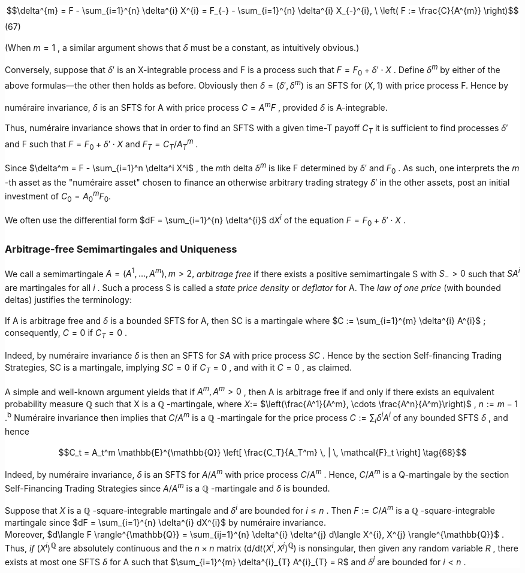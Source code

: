 $$\delta^{m} = F - \sum_{i=1}^{n} \delta^{i} X^{i} = F_{-} - \sum_{i=1}^{n} \delta^{i} X_{-}^{i}, \ \left( F := \frac{C}{A^{m}} \right)$$
(67)

(When  $m = 1$ , a similar argument shows that  $\delta$ must be a constant, as intuitively obvious.)

Conversely, suppose that  $\delta'$  is an X-integrable process and F is a process such that  $F = F_0 + \delta' \cdot X$ . Define  $\delta^m$  by either of the above formulas—the other then holds as before. Obviously then  $\delta = (\delta', \delta^m)$  is an SFTS for  $(X, 1)$  with price process F. Hence by

numéraire invariance,  $\delta$  is an SFTS for A with price process  $C = A^m F$ , provided  $\delta$  is A-integrable.

Thus, numéraire invariance shows that in order to find an SFTS with a given time-T payoff  $C_T$  it is sufficient to find processes  $\delta'$  and F such that  $F = F_0 + \delta' \cdot X$  and  $F_T = C_T / A_T^m$ .

Since  $\delta^m = F - \sum_{i=1}^n \delta^i X^i$ , the *m*th delta  $\delta^m$  is like F determined by  $\delta'$  and  $F_0$ . As such, one interprets the  $m$ -th asset as the "numéraire asset" chosen to finance an otherwise arbitrary trading strategy  $\delta'$ in the other assets, post an initial investment of  $C_0 = A_0^m F_0.$ 

We often use the differential form  $dF = \sum_{i=1}^{n} \delta^{i}$  $\mathrm{d}X^i$  of the equation  $F = F_0 + \delta' \cdot X$ .

### Arbitrage-free Semimartingales and Uniqueness

We call a semimartingale  $A = (A^1, \dots, A^m), m > 2,$ *arbitrage free* if there exists a positive semimartingale S with  $S_{-} > 0$  such that  $SA^{i}$  are martingales for all  $i$ . Such a process S is called a *state price density* or *deflator* for A. The *law of one price* (with bounded deltas) justifies the terminology:

If A is arbitrage free and  $\delta$  is a bounded SFTS for A, then SC is a martingale where  $C := \sum_{i=1}^{m} \delta^{i} A^{i}$ ; consequently,  $C = 0$  if  $C_T = 0$ .

Indeed, by numéraire invariance  $\delta$  is then an SFTS for  $SA$  with price process  $SC$ . Hence by the section Self-financing Trading Strategies, SC is a martingale, implying  $SC = 0$  if  $C_T = 0$ , and with it  $C = 0$ , as claimed.

A simple and well-known argument yields that if  $A^m, A^m > 0$ , then A is arbitrage free if and only if there exists an equivalent probability measure  $\mathbb{Q}$  such that X is a  $\mathbb{Q}$ -martingale, where  $X :=$  $\left(\frac{A^1}{A^m}, \cdots \frac{A^n}{A^m}\right)$ ,  $n := m - 1$ .<sup>b</sup> Numéraire invariance then implies that  $C/A^m$  is a  $\mathbb{Q}$ -martingale for the price process  $C := \sum_i \delta^i A^i$  of any bounded SFTS  $\delta$ , and hence

$$C_t = A_t^m \mathbb{E}^{\mathbb{Q}} \left[ \frac{C_T}{A_T^m} \, | \, \mathcal{F}_t \right] \tag{68}$$

Indeed, by numéraire invariance,  $\delta$  is an SFTS for  $A/A^m$  with price process  $C/A^m$ . Hence,  $C/A^m$  is a Q-martingale by the section Self-Financing Trading Strategies since  $A/A^m$  is a  $\mathbb{Q}$ -martingale and  $\delta$  is bounded.

Suppose that  $X$  is a  $\mathbb{Q}$ -square-integrable martingale and  $\delta^i$  are bounded for  $i \leq n$ . Then  $F := C/A^m$  is a  $\mathbb{Q}$ -square-integrable martingale since  $dF = \sum_{i=1}^{n} \delta^{i} dX^{i}$  by numéraire invariance.<br>Moreover,  $d\langle F \rangle^{\mathbb{Q}} = \sum_{ij=1}^{n} \delta^{i} \delta^{j} d\langle X^{i}, X^{j} \rangle^{\mathbb{Q}}$ . Thus, *if*  $(X^i)^{\mathbb{Q}}$  are absolutely continuous and the  $n \times n$  matrix  $(\mathrm{d}/\mathrm{d}t\langle X^i,X^j\rangle^{\mathbb{Q}})$  is nonsingular, then given any random variable  $R$ , there exists at most one SFTS  $\delta$  for A such that  $\sum_{i=1}^{m} \delta^{i}_{T} A^{i}_{T} = R$  and  $\delta^{i}$  are bounded for  $i < n$ .
